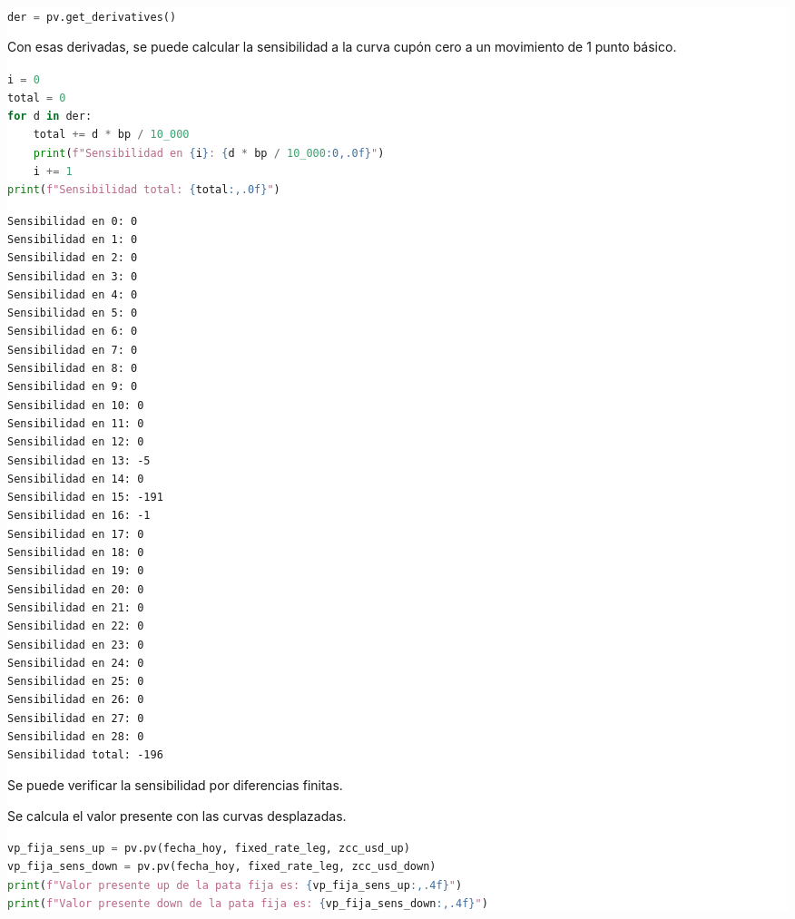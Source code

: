 ```python
der = pv.get_derivatives()
```

Con esas derivadas, se puede calcular la sensibilidad a la curva cupón cero a un movimiento de 1 punto básico.


```python
i = 0
total = 0
for d in der:
    total += d * bp / 10_000
    print(f"Sensibilidad en {i}: {d * bp / 10_000:0,.0f}")
    i += 1
print(f"Sensibilidad total: {total:,.0f}")
```

    Sensibilidad en 0: 0
    Sensibilidad en 1: 0
    Sensibilidad en 2: 0
    Sensibilidad en 3: 0
    Sensibilidad en 4: 0
    Sensibilidad en 5: 0
    Sensibilidad en 6: 0
    Sensibilidad en 7: 0
    Sensibilidad en 8: 0
    Sensibilidad en 9: 0
    Sensibilidad en 10: 0
    Sensibilidad en 11: 0
    Sensibilidad en 12: 0
    Sensibilidad en 13: -5
    Sensibilidad en 14: 0
    Sensibilidad en 15: -191
    Sensibilidad en 16: -1
    Sensibilidad en 17: 0
    Sensibilidad en 18: 0
    Sensibilidad en 19: 0
    Sensibilidad en 20: 0
    Sensibilidad en 21: 0
    Sensibilidad en 22: 0
    Sensibilidad en 23: 0
    Sensibilidad en 24: 0
    Sensibilidad en 25: 0
    Sensibilidad en 26: 0
    Sensibilidad en 27: 0
    Sensibilidad en 28: 0
    Sensibilidad total: -196


Se puede verificar la sensibilidad por diferencias finitas.

Se calcula el valor presente con las curvas desplazadas.


```python
vp_fija_sens_up = pv.pv(fecha_hoy, fixed_rate_leg, zcc_usd_up)
vp_fija_sens_down = pv.pv(fecha_hoy, fixed_rate_leg, zcc_usd_down)
print(f"Valor presente up de la pata fija es: {vp_fija_sens_up:,.4f}")
print(f"Valor presente down de la pata fija es: {vp_fija_sens_down:,.4f}")
```
